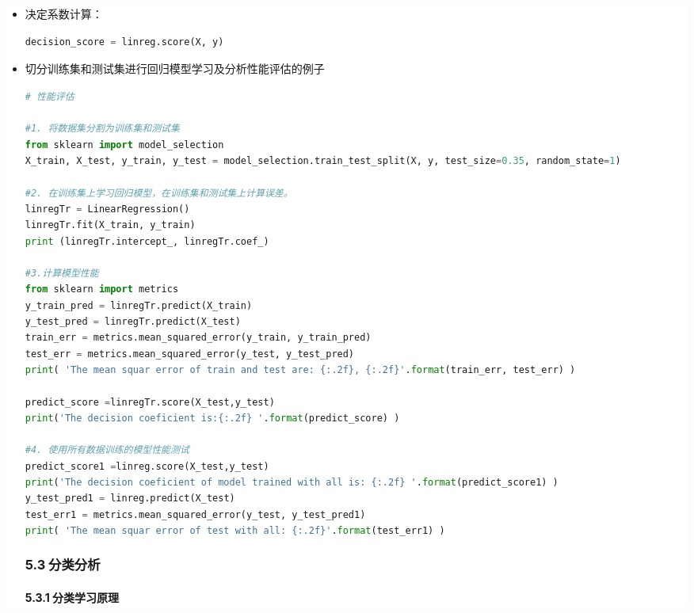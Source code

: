+ 决定系数计算：

  ```python
  decision_score = linreg.score(X, y)
  ```

+ 切分训练集和测试集进行回归模型学习及分析性能评估的例子

  ```python
  # 性能评估
  
  #1. 将数据集分割为训练集和测试集
  from sklearn import model_selection
  X_train, X_test, y_train, y_test = model_selection.train_test_split(X, y, test_size=0.35, random_state=1)
  
  #2. 在训练集上学习回归模型，在训练集和测试集上计算误差。
  linregTr = LinearRegression() 
  linregTr.fit(X_train, y_train)
  print (linregTr.intercept_, linregTr.coef_)
  
  #3.计算模型性能
  from sklearn import metrics
  y_train_pred = linregTr.predict(X_train)
  y_test_pred = linregTr.predict(X_test)
  train_err = metrics.mean_squared_error(y_train, y_train_pred) 
  test_err = metrics.mean_squared_error(y_test, y_test_pred) 
  print( 'The mean squar error of train and test are: {:.2f}, {:.2f}'.format(train_err, test_err) )
  
  predict_score =linregTr.score(X_test,y_test)
  print('The decision coeficient is:{:.2f} '.format(predict_score) )
  
  #4. 使用所有数据训练的模型性能测试
  predict_score1 =linreg.score(X_test,y_test)
  print('The decision coeficient of model trained with all is: {:.2f} '.format(predict_score1) )
  y_test_pred1 = linreg.predict(X_test)
  test_err1 = metrics.mean_squared_error(y_test, y_test_pred1) 
  print( 'The mean squar error of test with all: {:.2f}'.format(test_err1) )
  ```

  ### 5.3 分类分析

  #### 5.3.1 分类学习原理

